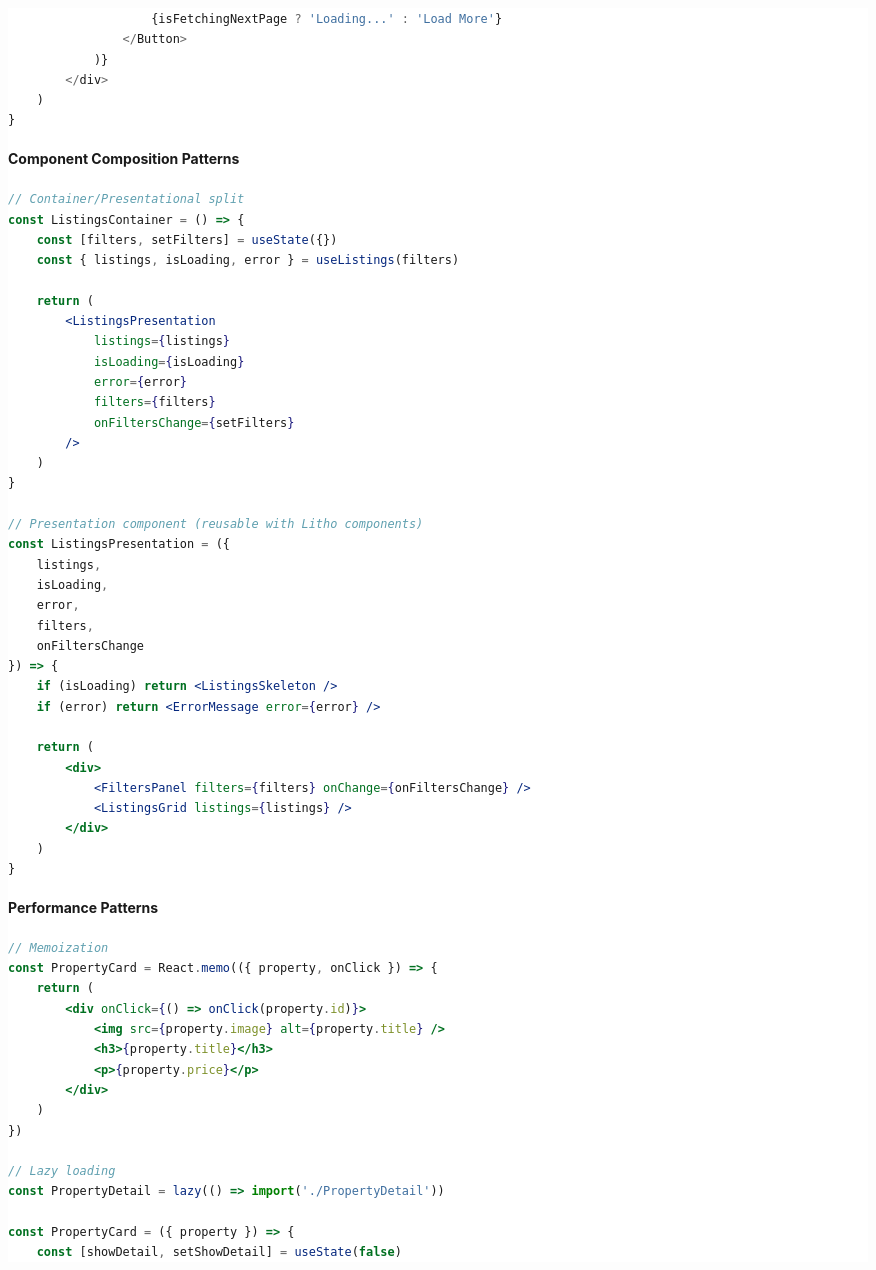 ```jsx
                    {isFetchingNextPage ? 'Loading...' : 'Load More'}
                </Button>
            )}
        </div>
    )
}
```

#### Component Composition Patterns
```jsx
// Container/Presentational split
const ListingsContainer = () => {
    const [filters, setFilters] = useState({})
    const { listings, isLoading, error } = useListings(filters)

    return (
        <ListingsPresentation
            listings={listings}
            isLoading={isLoading}
            error={error}
            filters={filters}
            onFiltersChange={setFilters}
        />
    )
}

// Presentation component (reusable with Litho components)
const ListingsPresentation = ({
    listings,
    isLoading,
    error,
    filters,
    onFiltersChange
}) => {
    if (isLoading) return <ListingsSkeleton />
    if (error) return <ErrorMessage error={error} />

    return (
        <div>
            <FiltersPanel filters={filters} onChange={onFiltersChange} />
            <ListingsGrid listings={listings} />
        </div>
    )
}
```

#### Performance Patterns
```jsx
// Memoization
const PropertyCard = React.memo(({ property, onClick }) => {
    return (
        <div onClick={() => onClick(property.id)}>
            <img src={property.image} alt={property.title} />
            <h3>{property.title}</h3>
            <p>{property.price}</p>
        </div>
    )
})

// Lazy loading
const PropertyDetail = lazy(() => import('./PropertyDetail'))

const PropertyCard = ({ property }) => {
    const [showDetail, setShowDetail] = useState(false)
```